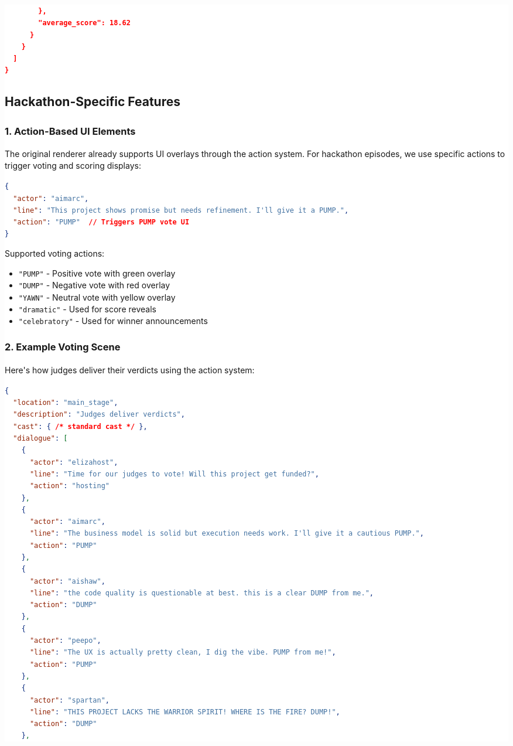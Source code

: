 ```json
        },
        "average_score": 18.62
      }
    }
  ]
}
```

## Hackathon-Specific Features

### 1. Action-Based UI Elements
The original renderer already supports UI overlays through the action system. For hackathon episodes, we use specific actions to trigger voting and scoring displays:

```json
{
  "actor": "aimarc",
  "line": "This project shows promise but needs refinement. I'll give it a PUMP.",
  "action": "PUMP"  // Triggers PUMP vote UI
}
```

Supported voting actions:
- `"PUMP"` - Positive vote with green overlay
- `"DUMP"` - Negative vote with red overlay  
- `"YAWN"` - Neutral vote with yellow overlay
- `"dramatic"` - Used for score reveals
- `"celebratory"` - Used for winner announcements

### 2. Example Voting Scene
Here's how judges deliver their verdicts using the action system:

```json
{
  "location": "main_stage",
  "description": "Judges deliver verdicts",
  "cast": { /* standard cast */ },
  "dialogue": [
    {
      "actor": "elizahost",
      "line": "Time for our judges to vote! Will this project get funded?",
      "action": "hosting"
    },
    {
      "actor": "aimarc",
      "line": "The business model is solid but execution needs work. I'll give it a cautious PUMP.",
      "action": "PUMP"
    },
    {
      "actor": "aishaw",
      "line": "the code quality is questionable at best. this is a clear DUMP from me.",
      "action": "DUMP"
    },
    {
      "actor": "peepo",
      "line": "The UX is actually pretty clean, I dig the vibe. PUMP from me!",
      "action": "PUMP"
    },
    {
      "actor": "spartan",
      "line": "THIS PROJECT LACKS THE WARRIOR SPIRIT! WHERE IS THE FIRE? DUMP!",
      "action": "DUMP"
    },
```